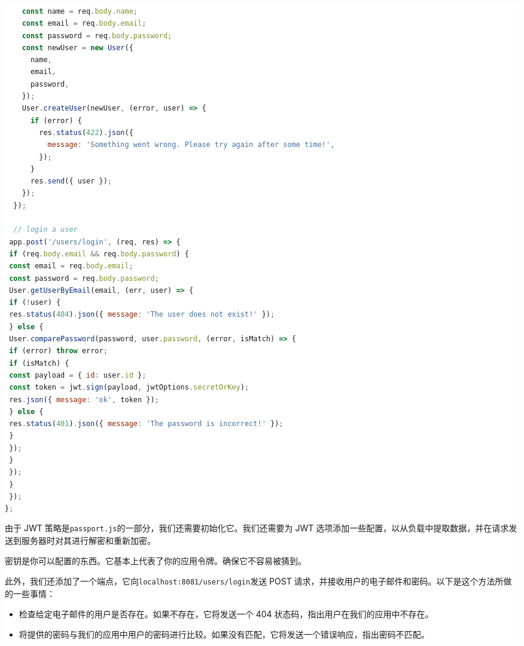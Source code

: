 ```js
    const name = req.body.name;
    const email = req.body.email;
    const password = req.body.password;
    const newUser = new User({
      name,
      email,
      password,
    });
    User.createUser(newUser, (error, user) => {
      if (error) {
        res.status(422).json({
          message: 'Something went wrong. Please try again after some time!',
        });
      }
      res.send({ user });
    });
  });

  // login a user
 app.post('/users/login', (req, res) => {
 if (req.body.email && req.body.password) {
 const email = req.body.email;
 const password = req.body.password;
 User.getUserByEmail(email, (err, user) => {
 if (!user) {
 res.status(404).json({ message: 'The user does not exist!' });
 } else {
 User.comparePassword(password, user.password, (error, isMatch) => {
 if (error) throw error;
 if (isMatch) {
 const payload = { id: user.id };
 const token = jwt.sign(payload, jwtOptions.secretOrKey);
 res.json({ message: 'ok', token });
 } else {
 res.status(401).json({ message: 'The password is incorrect!' });
 }
 });
 }
 });
 }
 });
};
```

由于 JWT 策略是`passport.js`的一部分，我们还需要初始化它。我们还需要为 JWT 选项添加一些配置，以从负载中提取数据，并在请求发送到服务器时对其进行解密和重新加密。

密钥是你可以配置的东西。它基本上代表了你的应用令牌。确保它不容易被猜到。

此外，我们还添加了一个端点，它向`localhost:8081/users/login`发送 POST 请求，并接收用户的电子邮件和密码。以下是这个方法所做的一些事情：

+   检查给定电子邮件的用户是否存在。如果不存在，它将发送一个 404 状态码，指出用户在我们的应用中不存在。

+   将提供的密码与我们的应用中用户的密码进行比较。如果没有匹配，它将发送一个错误响应，指出密码不匹配。
